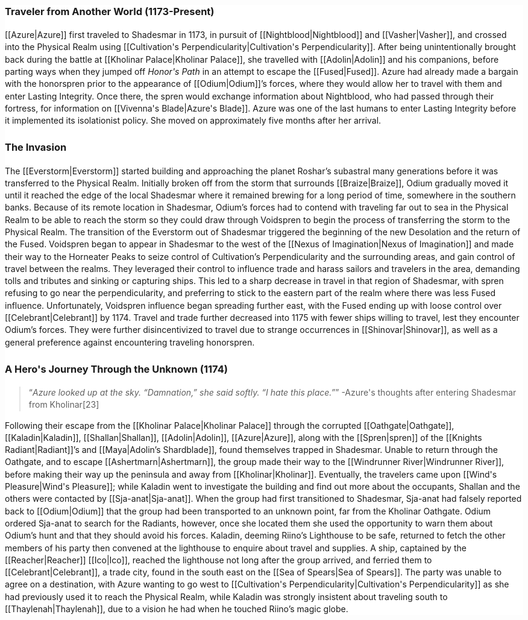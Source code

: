 ### Traveler from Another World (1173-Present)
[[Azure\|Azure]] first traveled to Shadesmar in 1173, in pursuit of [[Nightblood\|Nightblood]] and [[Vasher\|Vasher]], and crossed into the Physical Realm using [[Cultivation's Perpendicularity\|Cultivation's Perpendicularity]]. After being unintentionally brought back during the battle at [[Kholinar Palace\|Kholinar Palace]], she travelled with [[Adolin\|Adolin]] and his companions, before parting ways when they jumped off *Honor's Path* in an attempt to escape the [[Fused\|Fused]]. Azure had already made a bargain with the honorspren prior to the appearance of [[Odium\|Odium]]’s forces, where they would allow her to travel with them and enter Lasting Integrity. Once there, the spren would exchange information about Nightblood, who had passed through their fortress, for information on [[Vivenna's Blade\|Azure's Blade]].
Azure was one of the last humans to enter Lasting Integrity before it implemented its isolationist policy. She moved on approximately five months after her arrival.

### The Invasion
The [[Everstorm\|Everstorm]] started building and approaching the planet Roshar’s subastral many generations before it was transferred to the Physical Realm. Initially broken off from the storm that surrounds [[Braize\|Braize]], Odium gradually moved it until it reached the edge of the local Shadesmar where it remained brewing for a long period of time, somewhere in the southern banks. Because of its remote location in Shadesmar, Odium’s forces had to contend with traveling far out to sea in the Physical Realm to be able to reach the storm so they could draw through Voidspren to begin the process of transferring the storm to the Physical Realm.
The transition of the Everstorm out of Shadesmar triggered the beginning of the new Desolation and the return of the Fused. Voidspren began to appear in Shadesmar to the west of the [[Nexus of Imagination\|Nexus of Imagination]] and made their way to the Horneater Peaks to seize control of Cultivation’s Perpendicularity and the surrounding areas, and gain control of travel between the realms. They leveraged their control to influence trade and harass sailors and travelers in the area, demanding tolls and tributes and sinking or capturing ships. This led to a sharp decrease in travel in that region of Shadesmar, with spren refusing to go near the perpendicularity, and preferring to stick to the eastern part of the realm where there was less Fused influence. Unfortunately, Voidspren influence began spreading further east, with the Fused ending up with loose control over [[Celebrant\|Celebrant]] by 1174.
Travel and trade further decreased into 1175 with fewer ships willing to travel, lest they encounter Odium’s forces. They were further disincentivized to travel due to strange occurrences in [[Shinovar\|Shinovar]], as well as a general preference against encountering traveling honorspren.

### A Hero's Journey Through the Unknown (1174)
>“*Azure looked up at the sky. “Damnation,” she said softly. “I hate this place.”*”
\-Azure's thoughts after entering Shadesmar from Kholinar[23]


Following their escape from the [[Kholinar Palace\|Kholinar Palace]] through the corrupted [[Oathgate\|Oathgate]], [[Kaladin\|Kaladin]], [[Shallan\|Shallan]], [[Adolin\|Adolin]], [[Azure\|Azure]], along with the [[Spren\|spren]] of the [[Knights Radiant\|Radiant]]’s and [[Maya\|Adolin’s Shardblade]], found themselves trapped in Shadesmar. Unable to return through the Oathgate, and to escape [[Ashertmarn\|Ashertmarn]], the group made their way to the [[Windrunner River\|Windrunner River]], before making their way up the peninsula and away from [[Kholinar\|Kholinar]].
Eventually, the travelers came upon [[Wind's Pleasure\|Wind's Pleasure]]; while Kaladin went to investigate the building and find out more about the occupants, Shallan and the others were contacted by [[Sja-anat\|Sja-anat]]. When the group had first transitioned to Shadesmar, Sja-anat had falsely reported back to [[Odium\|Odium]] that the group had been transported to an unknown point, far from the Kholinar Oathgate. Odium ordered Sja-anat to search for the Radiants, however, once she located them she used the opportunity to warn them about Odium’s hunt and that they should avoid his forces.
Kaladin, deeming Riino’s Lighthouse to be safe, returned to fetch the other members of his party then convened at the lighthouse to enquire about travel and supplies. A ship, captained by the [[Reacher\|Reacher]] [[Ico\|Ico]], reached the lighthouse not long after the group arrived, and ferried them to [[Celebrant\|Celebrant]], a trade city, found in the south east on the [[Sea of Spears\|Sea of Spears]]. The party was unable to agree on a destination, with Azure wanting to go west to [[Cultivation's Perpendicularity\|Cultivation's Perpendicularity]] as she had previously used it to reach the Physical Realm, while Kaladin was strongly insistent about traveling south to [[Thaylenah\|Thaylenah]], due to a vision he had when he touched Riino’s magic globe.

